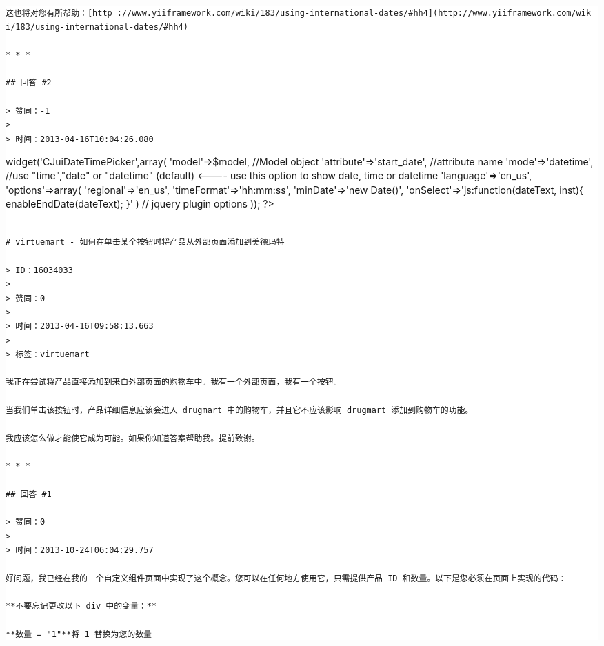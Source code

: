 ```
这也将对您有所帮助：[http ://www.yiiframework.com/wiki/183/using-international-dates/#hh4](http://www.yiiframework.com/wiki/183/using-international-dates/#hh4)

* * *

## 回答 #2

> 赞同：-1
> 
> 时间：2013-04-16T10:04:26.080

```
 <?php Yii::import('application.extensions.CJuiDateTimePicker.CJuiDateTimePicker');
  $this->widget('CJuiDateTimePicker',array(
    'model'=>$model, //Model object
    'attribute'=>'start_date', //attribute name

    'mode'=>'datetime', //use "time","date" or "datetime" (default) <---- use this option to show date, time or datetime

    'language'=>'en_us',
    'options'=>array(
        'regional'=>'en_us',
        'timeFormat'=>'hh:mm:ss',
        'minDate'=>'new Date()',
        'onSelect'=>'js:function(dateText, inst){

             enableEndDate(dateText);
                    }'
    ) // jquery plugin options
));
?> 
```

# virtuemart - 如何在单击某个按钮时将产品从外部页面添加到美德玛特

> ID：16034033
> 
> 赞同：0
> 
> 时间：2013-04-16T09:58:13.663
> 
> 标签：virtuemart

我正在尝试将产品直接添加到来自外部页面的购物车中。我有一个外部页面，我有一个按钮。

当我们单击该按钮时，产品详细信息应该会进入 drugmart 中的购物车，并且它不应该影响 drugmart 添加到购物车的功能。

我应该怎么做才能使它成为可能。如果你知道答案帮助我。提前致谢。

* * *

## 回答 #1

> 赞同：0
> 
> 时间：2013-10-24T06:04:29.757

好问题，我已经在我的一个自定义组件页面中实现了这个概念。您可以在任何地方使用它，只需提供产品 ID 和数量。以下是您必须在页面上实现的代码：

**不要忘记更改以下 div 中的变量：**

**数量 = "1"**将 1 替换为您的数量

```